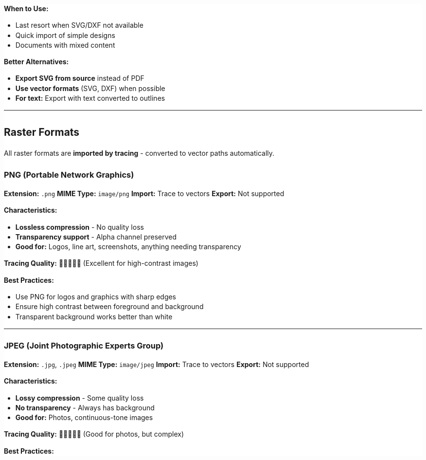 **When to Use:**

- Last resort when SVG/DXF not available
- Quick import of simple designs
- Documents with mixed content

**Better Alternatives:**

- **Export SVG from source** instead of PDF
- **Use vector formats** (SVG, DXF) when possible
- **For text:** Export with text converted to outlines

---

## Raster Formats

All raster formats are **imported by tracing** - converted to vector paths automatically.

### PNG (Portable Network Graphics)

**Extension:** `.png`
**MIME Type:** `image/png`
**Import:** Trace to vectors
**Export:** Not supported

**Characteristics:**

- **Lossless compression** - No quality loss
- **Transparency support** - Alpha channel preserved
- **Good for:** Logos, line art, screenshots, anything needing transparency

**Tracing Quality:**  (Excellent for high-contrast images)

**Best Practices:**

- Use PNG for logos and graphics with sharp edges
- Ensure high contrast between foreground and background
- Transparent background works better than white

---

### JPEG (Joint Photographic Experts Group)

**Extension:** `.jpg`, `.jpeg`
**MIME Type:** `image/jpeg`
**Import:** Trace to vectors
**Export:** Not supported

**Characteristics:**

- **Lossy compression** - Some quality loss
- **No transparency** - Always has background
- **Good for:** Photos, continuous-tone images

**Tracing Quality:**  (Good for photos, but complex)

**Best Practices:**
